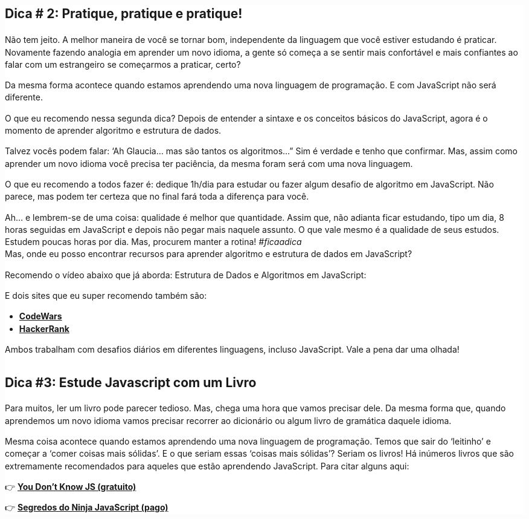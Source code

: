 ## [](about:reader?url=https%3A%2F%2Fdev.to%2Fazure%2F10-dicas-para-se-tornar-ninja-em-javascript-1775#dica-2-pratique-pratique-e-pratique)Dica # 2: Pratique, pratique e pratique!

Não tem jeito. A melhor maneira de você se tornar bom, independente da linguagem que você estiver estudando é praticar. Novamente fazendo analogia em aprender um novo idioma, a gente só começa a se sentir mais confortável e mais confiantes ao falar com um estrangeiro se começarmos a praticar, certo?

Da mesma forma acontece quando estamos aprendendo uma nova linguagem de programação. E com JavaScript não será diferente.

O que eu recomendo nessa segunda dica? Depois de entender a sintaxe e os conceitos básicos do JavaScript, agora é o momento de aprender algoritmo e estrutura de dados.

Talvez vocês podem falar: ‘Ah Glaucia… mas são tantos os algoritmos…” Sim é verdade e tenho que confirmar. Mas, assim como aprender um novo idioma você precisa ter paciência, da mesma foram será com uma nova linguagem.

O que eu recomendo a todos fazer é: dedique 1h/dia para estudar ou fazer algum desafio de algoritmo em JavaScript. Não parece, mas podem ter certeza que no final fará toda a diferença para você.

Ah… e lembrem-se de uma coisa: qualidade é melhor que quantidade. Assim que, não adianta ficar estudando, tipo um dia, 8 horas seguidas em JavaScript e depois não pegar mais naquele assunto. O que vale mesmo é a qualidade de seus estudos. Estudem poucas horas por dia. Mas, procurem manter a rotina! _#ficaadica_  
Mas, onde eu posso encontrar recursos para aprender algoritmo e estrutura de dados em JavaScript?

Recomendo o vídeo abaixo que já aborda: Estrutura de Dados e Algoritmos em JavaScript:

E dois sites que eu super recomendo também são:

- **[CodeWars](https://www.codewars.com/)**
- **[HackerRank](https://www.hackerrank.com/)**

Ambos trabalham com desafios diários em diferentes linguagens, incluso JavaScript. Vale a pena dar uma olhada!

## [](about:reader?url=https%3A%2F%2Fdev.to%2Fazure%2F10-dicas-para-se-tornar-ninja-em-javascript-1775#dica-3-estude-javascript-com-um-livro)Dica #3: Estude Javascript com um Livro

Para muitos, ler um livro pode parecer tedioso. Mas, chega uma hora que vamos precisar dele. Da mesma forma que, quando aprendemos um novo idioma vamos precisar recorrer ao dicionário ou algum livro de gramática daquele idioma.

Mesma coisa acontece quando estamos aprendendo uma nova linguagem de programação. Temos que sair do ‘leitinho’ e começar a ‘comer coisas mais sólidas’. E o que seriam essas ‘coisas mais sólidas’? Seriam os livros! Há inúmeros livros que são extremamente recomendados para aqueles que estão aprendendo JavaScript. Para citar alguns aqui:

👉 **[You Don’t Know JS (gratuito)](https://github.com/getify/You-Dont-Know-JS)**

👉 **[Segredos do Ninja JavaScript (pago)](https://www.amazon.com.br/Segredos-Ninja-Javascript-John-Resig/dp/8575223283)**
